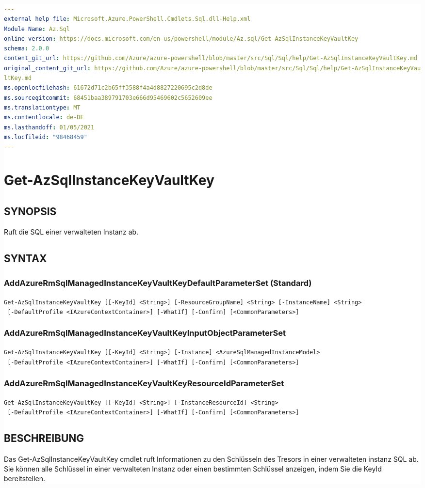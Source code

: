 ```yaml
---
external help file: Microsoft.Azure.PowerShell.Cmdlets.Sql.dll-Help.xml
Module Name: Az.Sql
online version: https://docs.microsoft.com/en-us/powershell/module/Az.sql/Get-AzSqlInstanceKeyVaultKey
schema: 2.0.0
content_git_url: https://github.com/Azure/azure-powershell/blob/master/src/Sql/Sql/help/Get-AzSqlInstanceKeyVaultKey.md
original_content_git_url: https://github.com/Azure/azure-powershell/blob/master/src/Sql/Sql/help/Get-AzSqlInstanceKeyVaultKey.md
ms.openlocfilehash: 61672d71c2b65ff3588f4a4d8827220695c2d8de
ms.sourcegitcommit: 68451baa389791703e666d95469602c5652609ee
ms.translationtype: MT
ms.contentlocale: de-DE
ms.lasthandoff: 01/05/2021
ms.locfileid: "98468459"
---
```

# Get-AzSqlInstanceKeyVaultKey

## SYNOPSIS
Ruft die SQL einer verwalteten Instanz ab.

## SYNTAX

### AddAzureRmSqlManagedInstanceKeyVaultKeyDefaultParameterSet (Standard)
```
Get-AzSqlInstanceKeyVaultKey [[-KeyId] <String>] [-ResourceGroupName] <String> [-InstanceName] <String>
 [-DefaultProfile <IAzureContextContainer>] [-WhatIf] [-Confirm] [<CommonParameters>]
```

### AddAzureRmSqlManagedInstanceKeyVaultKeyInputObjectParameterSet
```
Get-AzSqlInstanceKeyVaultKey [[-KeyId] <String>] [-Instance] <AzureSqlManagedInstanceModel>
 [-DefaultProfile <IAzureContextContainer>] [-WhatIf] [-Confirm] [<CommonParameters>]
```

### AddAzureRmSqlManagedInstanceKeyVaultKeyResourceIdParameterSet
```
Get-AzSqlInstanceKeyVaultKey [[-KeyId] <String>] [-InstanceResourceId] <String>
 [-DefaultProfile <IAzureContextContainer>] [-WhatIf] [-Confirm] [<CommonParameters>]
```

## BESCHREIBUNG
Das Get-AzSqlInstanceKeyVaultKey cmdlet ruft Informationen zu den Schlüsseln des Tresors in einer verwalteten instanz SQL ab. Sie können alle Schlüssel in einer verwalteten Instanz oder einen bestimmten Schlüssel anzeigen, indem Sie die KeyId bereitstellen.
